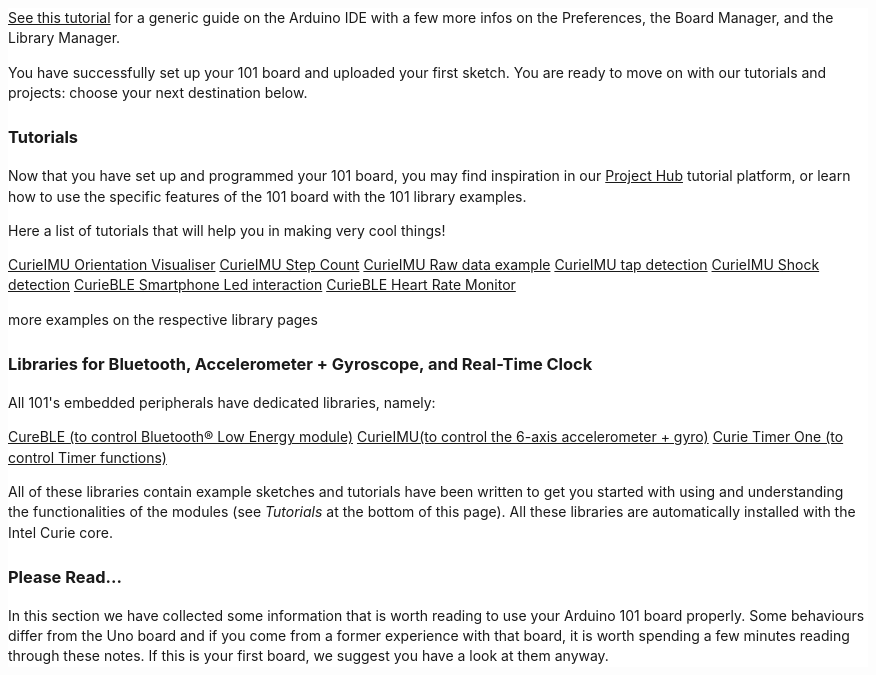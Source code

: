 [See this tutorial](https://create.arduino.cc/projecthub/Arduino_Genuino/getting-started-with-the-arduino-software-ide-623be4) for a generic guide on the Arduino IDE with a few more infos on the Preferences, the Board Manager, and the Library Manager.

You have successfully set up your 101 board and uploaded your first sketch. You are ready to move on with our tutorials and projects: choose your next destination below.

### Tutorials

Now that you have set up and programmed your 101 board, you may find inspiration in our [Project Hub](https://create.arduino.cc/projecthub?by=part&part_id=15659&sort=trending) tutorial platform, or learn how to use the specific features of the 101 board with the 101 library examples.

<iframe frameborder='0' height='410' scrolling='no' src='https://create.arduino.cc/projecthub/31926/arduino101-ble-autonomous-rover-2cb19f/embed?use*route=project' width='354' style='margin-top:30px; margin-right:20px'></iframe><iframe frameborder='0' height='410' scrolling='no' src='https://create.arduino.cc/projecthub/MarJoh/arduino-pokeball-5555d8/embed?use*route=project' width='354' style='margin-top:30px'></iframe><iframe frameborder='0' height='410' scrolling='no' src='https://create.arduino.cc/projecthub/gov/voronoi101-light-your-lamp-a22a9e/embed?use*route=project' style='margin-top:30px;margin-right:20px' width='354'></iframe><iframe frameborder='0' height='410' scrolling='no' src='https://create.arduino.cc/projecthub/Lucas*Ainsworth/kaleidoscope-infinity-mirror-bdcd36/embed?use_route=project' style='margin-top:30px' width='354'></iframe>

Here a list of tutorials that will help you in making very cool things!

[CurieIMU Orientation Visualiser](https://arduino.cc/en/Tutorial/Genuino101CurieIMUOrientationVisualiser)
[CurieIMU Step Count](https://arduino.cc/en/Tutorial/Genuino101CurieIMUStepCount)
[CurieIMU Raw data example](https://arduino.cc/en/Tutorial/Genuino101CurieIMURawImuDataSerial)
[CurieIMU tap detection](https://arduino.cc/en/Tutorial/Genuino101CurieIMUTapDetect)
[CurieIMU Shock detection](https://arduino.cc/en/Tutorial/Genuino101CurieIMUShockDetect)
[CurieBLE Smartphone Led interaction](https://arduino.cc/en/Tutorial/Genuino101CurieBLECallbackLED)
[CurieBLE Heart Rate Monitor](https://arduino.cc/en/Tutorial/Genuino101CurieBLEHeartRateMonitor)

more examples on the respective library pages

### Libraries for Bluetooth, Accelerometer + Gyroscope, and Real-Time Clock

All 101's embedded peripherals have dedicated libraries, namely:

[CureBLE (to control Bluetooth® Low Energy module)](https://arduino.cc/en/Reference/CurieBLE)
[CurieIMU(to control the 6-axis accelerometer + gyro)](https://arduino.cc/en/Reference/CurieIMU)
[Curie Timer One (to control Timer functions)](https://arduino.cc/en/Reference/CurieTimerOne)

All of these libraries contain example sketches and tutorials have been written to get you started with using and understanding the functionalities of the modules (see *Tutorials* at the bottom of this page).
All these libraries are automatically installed with the Intel Curie core.

### Please Read...

In this section we have collected some information that is worth reading to use your Arduino 101 board properly. Some behaviours differ from the Uno board and if you come from a former experience with that board, it is worth spending a few minutes reading through these notes. If this is your first board, we suggest you have a look at them anyway.
